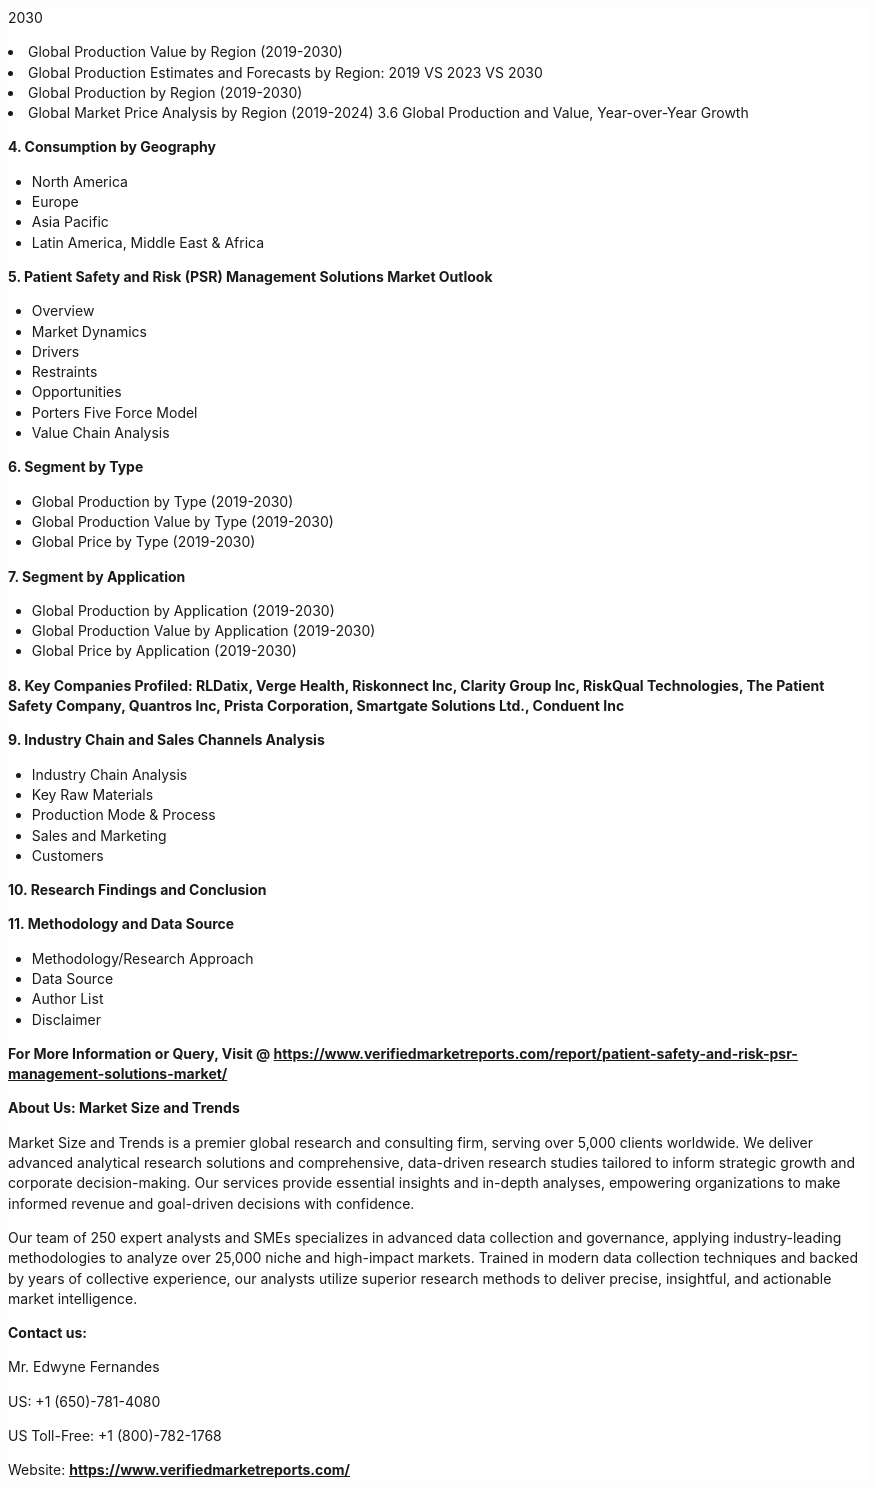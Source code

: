 2030</li><li>Global Production Value by Region (2019-2030)</li><li>Global Production Estimates and Forecasts by Region: 2019 VS 2023 VS 2030</li><li>Global Production by Region (2019-2030)</li><li>Global Market Price Analysis by Region (2019-2024) 3.6 Global Production and Value, Year-over-Year Growth</li></ul><p><strong>4. Consumption by Geography</strong></p><ul> <li>North America</li> <li>Europe</li> <li>Asia Pacific</li> <li>Latin America, Middle East &amp; Africa</li></ul><p><strong>5. Patient Safety and Risk (PSR) Management Solutions Market Outlook</strong></p><ul><li>Overview</li><li>Market Dynamics</li><li>Drivers</li><li>Restraints</li><li>Opportunities</li><li>Porters Five Force Model</li><li>Value Chain Analysis&nbsp;</li></ul><p><strong>6. Segment by Type</strong></p><ul><li>Global Production by Type (2019-2030)</li><li>Global Production Value by Type (2019-2030)</li><li>Global Price by Type (2019-2030)</li></ul><p><strong>7. Segment by Application</strong></p><ul><li>Global Production by Application (2019-2030)</li><li>Global Production Value by Application (2019-2030)</li><li>Global Price by Application (2019-2030)</li></ul><p><strong>8. Key Companies Profiled: RLDatix, Verge Health, Riskonnect Inc, Clarity Group Inc, RiskQual Technologies, The Patient Safety Company, Quantros Inc, Prista Corporation, Smartgate Solutions Ltd., Conduent Inc</strong></p><p><strong>9. Industry Chain and Sales Channels Analysis</strong></p><ul><li>Industry Chain Analysis</li><li>Key Raw Materials</li><li>Production Mode &amp; Process</li><li>Sales and Marketing</li><li>Customers</li></ul><p><strong>10. Research Findings and Conclusion</strong></p><p><strong>11. Methodology and Data Source</strong></p><ul><li>Methodology/Research Approach</li><li>Data Source</li><li>Author List</li><li>Disclaimer</li></ul></p><p><strong>For More Information or Query, Visit @ <a href="https://www.verifiedmarketreports.com/report/patient-safety-and-risk-psr-management-solutions-market/">https://www.verifiedmarketreports.com/report/patient-safety-and-risk-psr-management-solutions-market/</a></strong></p><p><strong>About Us: Market Size and Trends</strong></p><p>Market Size and Trends is a premier global research and consulting firm, serving over 5,000 clients worldwide. We deliver advanced analytical research solutions and comprehensive, data-driven research studies tailored to inform strategic growth and corporate decision-making. Our services provide essential insights and in-depth analyses, empowering organizations to make informed revenue and goal-driven decisions with confidence.</p><p>Our team of 250 expert analysts and SMEs specializes in advanced data collection and governance, applying industry-leading methodologies to analyze over 25,000 niche and high-impact markets. Trained in modern data collection techniques and backed by years of collective experience, our analysts utilize superior research methods to deliver precise, insightful, and actionable market intelligence.</p><p><strong>Contact us:</strong></p><p>Mr. Edwyne Fernandes</p><p>US: +1 (650)-781-4080</p><p>US Toll-Free: +1 (800)-782-1768</p><p>Website: <strong><a href="https://www.verifiedmarketreports.com/">https://www.verifiedmarketreports.com/</a></strong></p>
